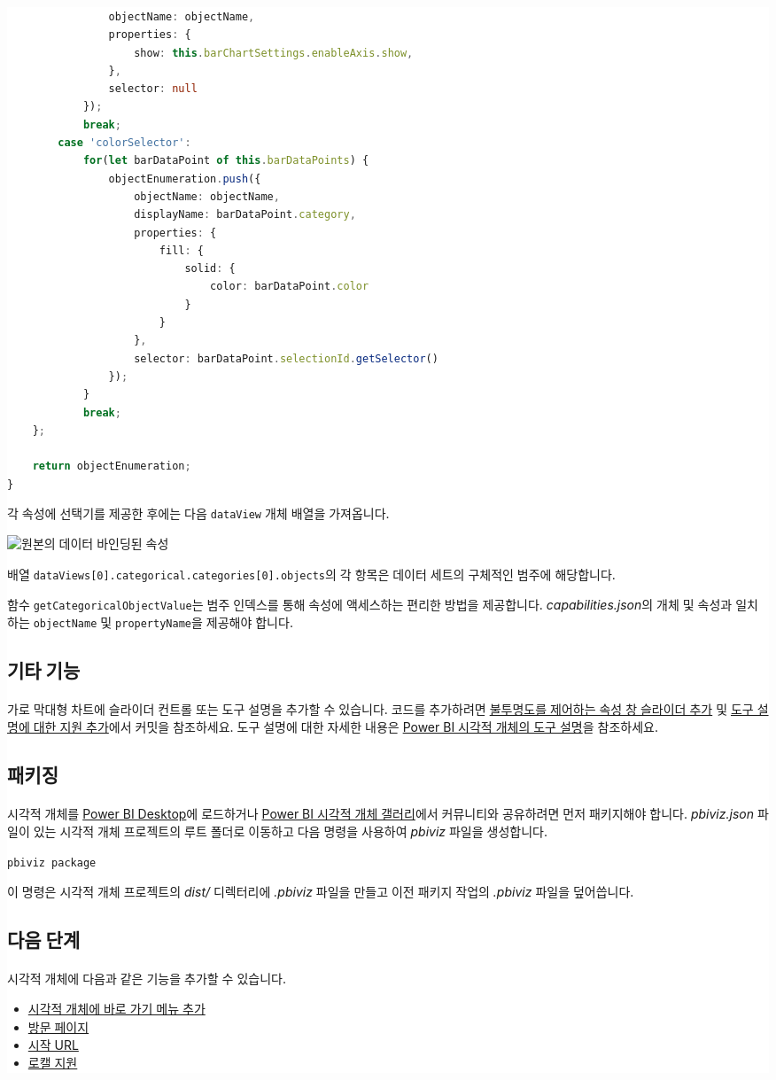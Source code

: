 ```typescript
                objectName: objectName,
                properties: {
                    show: this.barChartSettings.enableAxis.show,
                },
                selector: null
            });
            break;
        case 'colorSelector':
            for(let barDataPoint of this.barDataPoints) {
                objectEnumeration.push({
                    objectName: objectName,
                    displayName: barDataPoint.category,
                    properties: {
                        fill: {
                            solid: {
                                color: barDataPoint.color
                            }
                        }
                    },
                    selector: barDataPoint.selectionId.getSelector()
                });
            }
            break;
    };

    return objectEnumeration;
}
```

각 속성에 선택기를 제공한 후에는 다음 `dataView` 개체 배열을 가져옵니다.

![원본의 데이터 바인딩된 속성](./media/create-bar-chart/object-databound-property-source.png)

배열 `dataViews[0].categorical.categories[0].objects`의 각 항목은 데이터 세트의 구체적인 범주에 해당합니다.

함수 `getCategoricalObjectValue`는 범주 인덱스를 통해 속성에 액세스하는 편리한 방법을 제공합니다. *capabilities.json*의 개체 및 속성과 일치하는 `objectName` 및 `propertyName`을 제공해야 합니다.

## <a name="other-features"></a>기타 기능 
가로 막대형 차트에 슬라이더 컨트롤 또는 도구 설명을 추가할 수 있습니다. 코드를 추가하려면 [불투명도를 제어하는 속성 창 슬라이더 추가](https://github.com/Microsoft/PowerBI-visuals-sampleBarChart/commit/e2e0bc5888d9a3ca305a7a7af5046068645c8b30) 및 [도구 설명에 대한 지원 추가](https://github.com/Microsoft/PowerBI-visuals-sampleBarChart/commit/981b021612d7b333adffe9f723ab27783c76fb14)에서 커밋을 참조하세요. 도구 설명에 대한 자세한 내용은 [Power BI 시각적 개체의 도구 설명](./add-tooltips.md)을 참조하세요.

## <a name="packaging"></a>패키징

시각적 개체를 [Power BI Desktop](https://powerbi.microsoft.com/desktop/)에 로드하거나 [Power BI 시각적 개체 갤러리](https://visuals.powerbi.com/)에서 커뮤니티와 공유하려면 먼저 패키지해야 합니다. *pbiviz.json* 파일이 있는 시각적 개체 프로젝트의 루트 폴더로 이동하고 다음 명령을 사용하여 *pbiviz* 파일을 생성합니다.

```bash
pbiviz package
```
이 명령은 시각적 개체 프로젝트의 *dist/* 디렉터리에 *.pbiviz* 파일을 만들고 이전 패키지 작업의 *.pbiviz* 파일을 덮어씁니다.

## <a name="next-steps"></a>다음 단계
시각적 개체에 다음과 같은 기능을 추가할 수 있습니다.
* [시각적 개체에 바로 가기 메뉴 추가](./context-menu.md)
* [방문 페이지](./landing-page.md)
* [시작 URL](./launch-url.md)
* [로캘 지원](./localization.md)